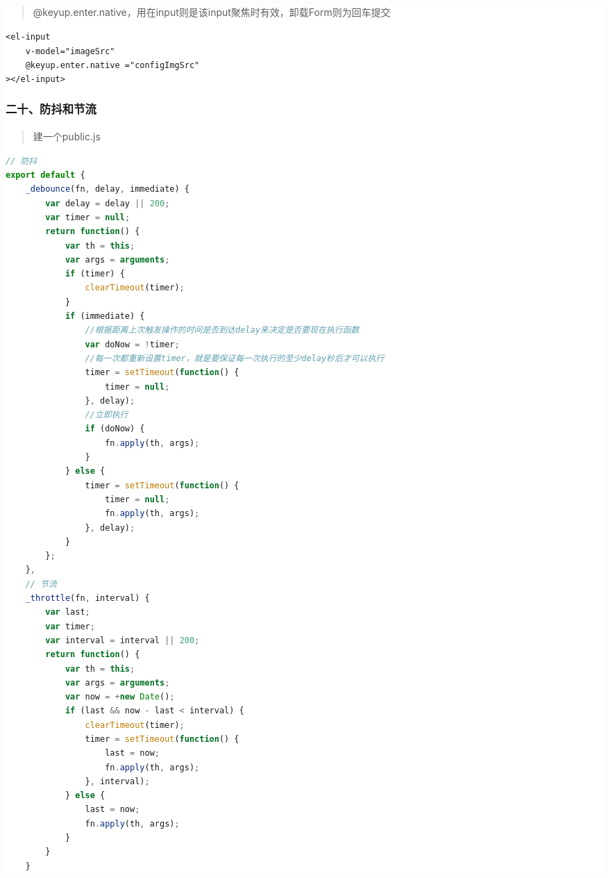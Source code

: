 > @keyup.enter.native，用在input则是该input聚焦时有效，卸载Form则为回车提交

```vue
<el-input
	v-model="imageSrc"
	@keyup.enter.native ="configImgSrc"
></el-input>
```

### 二十、防抖和节流

> 建一个public.js

```js
// 防抖
export default {
    _debounce(fn, delay, immediate) {
        var delay = delay || 200;
        var timer = null;
        return function() {
            var th = this;
            var args = arguments;
            if (timer) {
                clearTimeout(timer);
            }
            if (immediate) {
                //根据距离上次触发操作的时间是否到达delay来决定是否要现在执行函数
                var doNow = !timer;
                //每一次都重新设置timer，就是要保证每一次执行的至少delay秒后才可以执行
                timer = setTimeout(function() {
                    timer = null;
                }, delay);
                //立即执行
                if (doNow) {
                    fn.apply(th, args);
                }
            } else {
                timer = setTimeout(function() {
                    timer = null;
                    fn.apply(th, args);
                }, delay);
            }
        };
    },
    // 节流
    _throttle(fn, interval) {
        var last;
        var timer;
        var interval = interval || 200;
        return function() {
            var th = this;
            var args = arguments;
            var now = +new Date();
            if (last && now - last < interval) {
                clearTimeout(timer);
                timer = setTimeout(function() {
                    last = now;
                    fn.apply(th, args);
                }, interval);
            } else {
                last = now;
                fn.apply(th, args);
            }
        }
    }
```